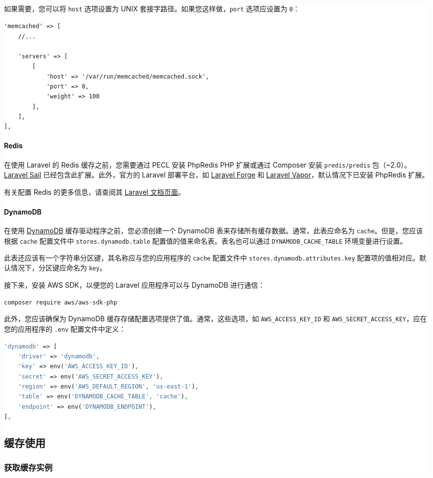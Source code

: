 如果需要，您可以将 `host` 选项设置为 UNIX 套接字路径。如果您这样做，`port` 选项应设置为 `0`：

    'memcached' => [
        //...

        'servers' => [
            [
                'host' => '/var/run/memcached/memcached.sock',
                'port' => 0,
                'weight' => 100
            ],
        ],
    ],


#### Redis

在使用 Laravel 的 Redis 缓存之前，您需要通过 PECL 安装 PhpRedis PHP 扩展或通过 Composer 安装 `predis/predis` 包（~2.0）。[Laravel Sail](/docs/{{version}}/sail) 已经包含此扩展。此外，官方的 Laravel 部署平台，如 [Laravel Forge](https://forge.laravel.com) 和 [Laravel Vapor](https://vapor.laravel.com)，默认情况下已安装 PhpRedis 扩展。

有关配置 Redis 的更多信息，请查阅其 [Laravel 文档页面](/docs/{{version}}/redis#configuration)。


#### DynamoDB

在使用 [DynamoDB](https://aws.amazon.com/dynamodb) 缓存驱动程序之前，您必须创建一个 DynamoDB 表来存储所有缓存数据。通常，此表应命名为 `cache`。但是，您应该根据 `cache` 配置文件中 `stores.dynamodb.table` 配置值的值来命名表。表名也可以通过 `DYNAMODB_CACHE_TABLE` 环境变量进行设置。

此表还应该有一个字符串分区键，其名称应与您的应用程序的 `cache` 配置文件中 `stores.dynamodb.attributes.key` 配置项的值相对应。默认情况下，分区键应命名为 `key`。

接下来，安装 AWS SDK，以便您的 Laravel 应用程序可以与 DynamoDB 进行通信：

```shell
composer require aws/aws-sdk-php
```

此外，您应该确保为 DynamoDB 缓存存储配置选项提供了值。通常，这些选项，如 `AWS_ACCESS_KEY_ID` 和 `AWS_SECRET_ACCESS_KEY`，应在您的应用程序的 `.env` 配置文件中定义：

```php
'dynamodb' => [
    'driver' => 'dynamodb',
    'key' => env('AWS_ACCESS_KEY_ID'),
    'secret' => env('AWS_SECRET_ACCESS_KEY'),
    'region' => env('AWS_DEFAULT_REGION', 'us-east-1'),
    'table' => env('DYNAMODB_CACHE_TABLE', 'cache'),
    'endpoint' => env('DYNAMODB_ENDPOINT'),
],
```


## 缓存使用


### 获取缓存实例
